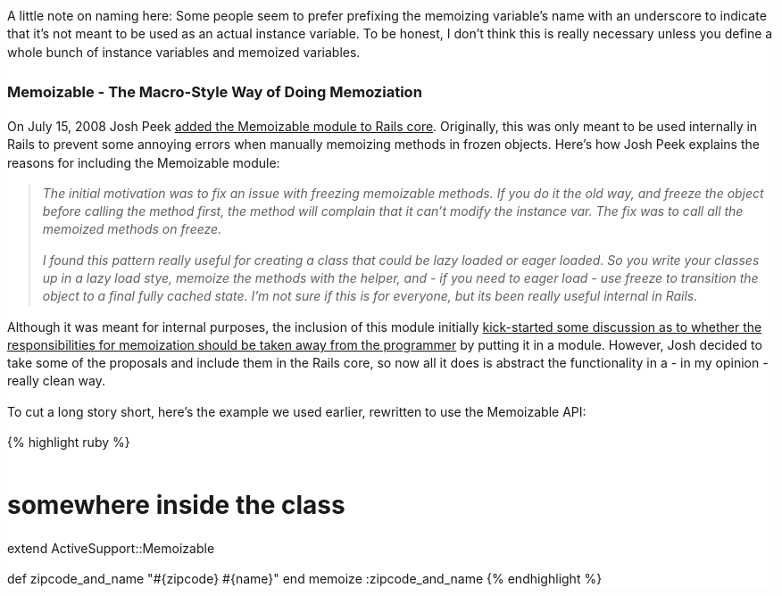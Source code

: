 A little note on naming here: Some people seem to prefer prefixing the
memoizing variable’s name with an underscore to indicate that it’s not
meant to be used as an actual instance variable. To be honest, I don’t
think this is really necessary unless you define a whole bunch of
instance variables and memoized variables.

### Memoizable - The Macro-Style Way of Doing Memoziation

On July 15, 2008 Josh Peek [added the Memoizable module to Rails
core](http://github.com/rails/rails/commit/8a9934a9d9fc98b56c4566ae2e3fd4d83e505d3e).
Originally, this was only meant to be used internally in Rails to
prevent some annoying errors when manually memoizing methods in frozen
objects. Here’s how Josh Peek explains the reasons for including the
Memoizable module:

<blockquote style="font-style:italic; font-weight:normal;">
<p>

The initial motivation was to fix an issue with freezing memoizable
methods. If you do it the old way, and freeze the object before calling
the method first, the method will complain that it can’t modify the
instance var. The fix was to call all the memoized methods on freeze.

</p>
<p>

I found this pattern really useful for creating a class that could be
lazy loaded or eager loaded. So you write your classes up in a lazy load
stye, memoize the methods with the helper, and - if you need to eager
load - use freeze to transition the object to a final fully cached
state. I’m not sure if this is for everyone, but its been really useful
internal in Rails.

</p>
</blockquote>

Although it was meant for internal purposes, the inclusion of this
module initially [kick-started some discussion as to whether the
responsibilities for memoization should be taken away from the
programmer](http://ryandaigle.com/articles/2008/7/16/what-s-new-in-edge-rails-memoization)
by putting it in a module. However, Josh decided to take some of the
proposals and include them in the Rails core, so now all it does is
abstract the functionality in a - in my opinion - really clean way.

To cut a long story short, here’s the example we used earlier, rewritten
to use the Memoizable API:

{% highlight ruby %}
# somewhere inside the class
extend ActiveSupport::Memoizable

def zipcode_and_name
  "#{zipcode} #{name}"
end
memoize :zipcode_and_name
{% endhighlight %}
